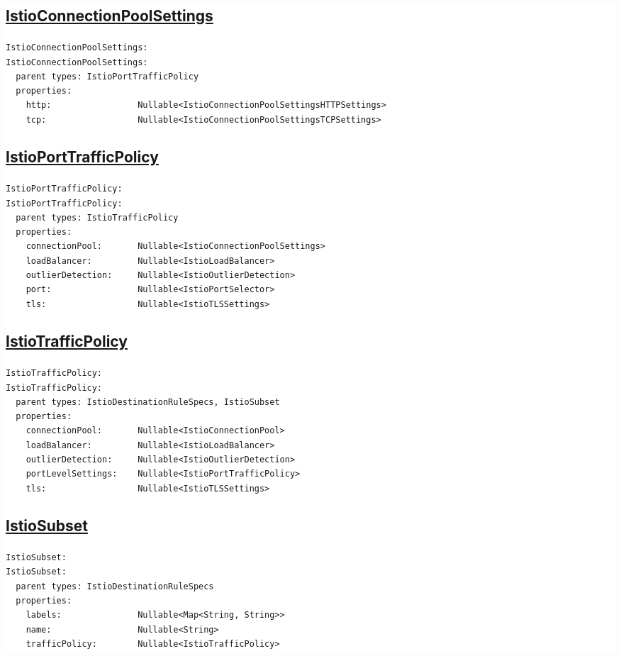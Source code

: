 ## [IstioConnectionPoolSettings](https://istio.io/docs/reference/config/istio.networking.v1alpha3/#ConnectionPoolSettings)
```
IstioConnectionPoolSettings:
IstioConnectionPoolSettings:
  parent types: IstioPortTrafficPolicy
  properties:
    http:                 Nullable<IstioConnectionPoolSettingsHTTPSettings>
    tcp:                  Nullable<IstioConnectionPoolSettingsTCPSettings>
```

## [IstioPortTrafficPolicy](https://istio.io/docs/reference/config/istio.networking.v1alpha3/#TrafficPolicy.PortTrafficPolicy)
```
IstioPortTrafficPolicy:
IstioPortTrafficPolicy:
  parent types: IstioTrafficPolicy
  properties:
    connectionPool:       Nullable<IstioConnectionPoolSettings>
    loadBalancer:         Nullable<IstioLoadBalancer>
    outlierDetection:     Nullable<IstioOutlierDetection>
    port:                 Nullable<IstioPortSelector>
    tls:                  Nullable<IstioTLSSettings>
```

## [IstioTrafficPolicy](https://istio.io/docs/reference/config/istio.networking.v1alpha3/#TrafficPolicy)
```
IstioTrafficPolicy:
IstioTrafficPolicy:
  parent types: IstioDestinationRuleSpecs, IstioSubset
  properties:
    connectionPool:       Nullable<IstioConnectionPool>
    loadBalancer:         Nullable<IstioLoadBalancer>
    outlierDetection:     Nullable<IstioOutlierDetection>
    portLevelSettings:    Nullable<IstioPortTrafficPolicy>
    tls:                  Nullable<IstioTLSSettings>
```

## [IstioSubset](https://istio.io/docs/reference/config/istio.networking.v1alpha3/#Subset)
```
IstioSubset:
IstioSubset:
  parent types: IstioDestinationRuleSpecs
  properties:
    labels:               Nullable<Map<String, String>>
    name:                 Nullable<String>
    trafficPolicy:        Nullable<IstioTrafficPolicy>
```
